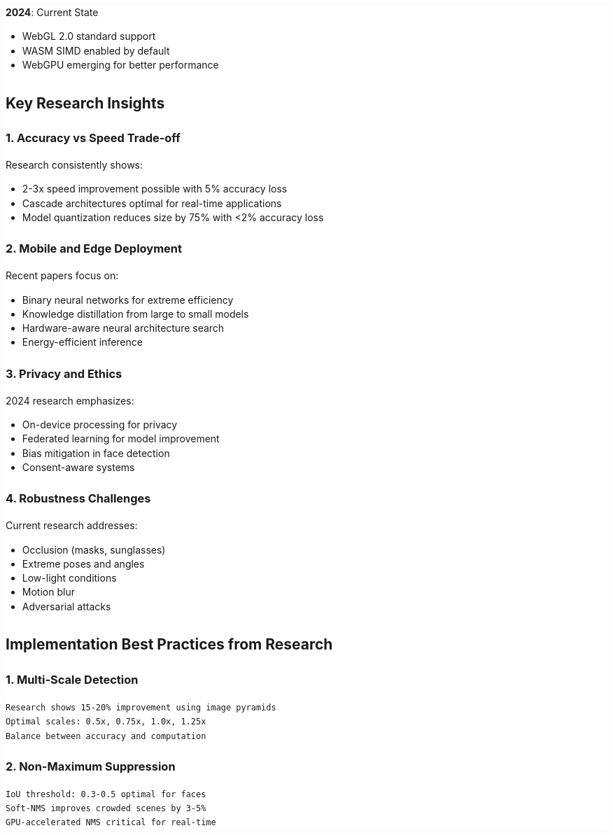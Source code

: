 **2024**: Current State
- WebGL 2.0 standard support
- WASM SIMD enabled by default
- WebGPU emerging for better performance

## Key Research Insights

### 1. Accuracy vs Speed Trade-off
Research consistently shows:
- 2-3x speed improvement possible with 5% accuracy loss
- Cascade architectures optimal for real-time applications
- Model quantization reduces size by 75% with <2% accuracy loss

### 2. Mobile and Edge Deployment
Recent papers focus on:
- Binary neural networks for extreme efficiency
- Knowledge distillation from large to small models
- Hardware-aware neural architecture search
- Energy-efficient inference

### 3. Privacy and Ethics
2024 research emphasizes:
- On-device processing for privacy
- Federated learning for model improvement
- Bias mitigation in face detection
- Consent-aware systems

### 4. Robustness Challenges
Current research addresses:
- Occlusion (masks, sunglasses)
- Extreme poses and angles
- Low-light conditions
- Motion blur
- Adversarial attacks

## Implementation Best Practices from Research

### 1. Multi-Scale Detection
```
Research shows 15-20% improvement using image pyramids
Optimal scales: 0.5x, 0.75x, 1.0x, 1.25x
Balance between accuracy and computation
```

### 2. Non-Maximum Suppression
```
IoU threshold: 0.3-0.5 optimal for faces
Soft-NMS improves crowded scenes by 3-5%
GPU-accelerated NMS critical for real-time
```
